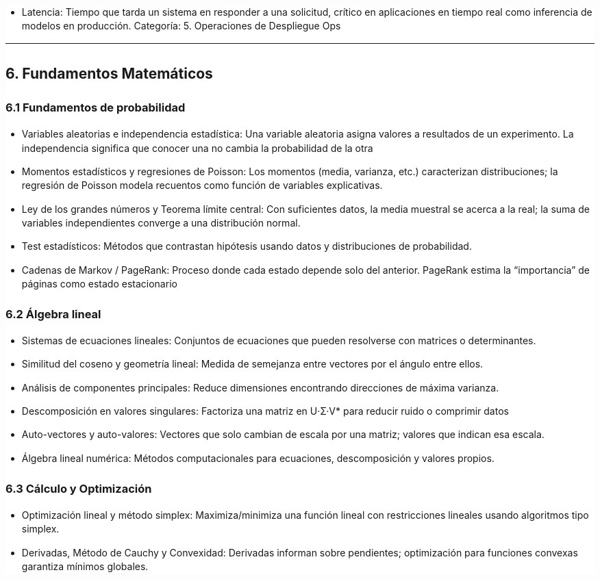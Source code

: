 -   Latencia: Tiempo que tarda un sistema en responder a una solicitud, crítico en aplicaciones en tiempo real como inferencia de modelos en producción. Categoría: 5. Operaciones de Despliegue Ops


---


## 6. Fundamentos Matemáticos


### 6.1 Fundamentos de probabilidad

- Variables aleatorias e independencia estadística: Una variable aleatoria asigna valores a resultados de un experimento. La independencia significa que conocer una no cambia la probabilidad de la otra 

- Momentos estadísticos y regresiones de Poisson: Los momentos (media, varianza, etc.) caracterizan distribuciones; la regresión de Poisson modela recuentos como función de variables explicativas.

- Ley de los grandes números y Teorema límite central: Con suficientes datos, la media muestral se acerca a la real; la suma de variables independientes converge a una distribución normal.

- Test estadísticos: Métodos que contrastan hipótesis usando datos y distribuciones de probabilidad.

- Cadenas de Markov / PageRank: Proceso donde cada estado depende solo del anterior. PageRank estima la “importancia” de páginas como estado estacionario 


### 6.2 Álgebra lineal

- Sistemas de ecuaciones lineales: Conjuntos de ecuaciones que pueden resolverse con matrices o determinantes.

- Similitud del coseno y geometría lineal: Medida de semejanza entre vectores por el ángulo entre ellos.

- Análisis de componentes principales: Reduce dimensiones encontrando direcciones de máxima varianza.

- Descomposición en valores singulares: Factoriza una matriz en U·Σ·V* para reducir ruido o comprimir datos 

- Auto-vectores y auto-valores: Vectores que solo cambian de escala por una matriz; valores que indican esa escala.

- Álgebra lineal numérica: Métodos computacionales para ecuaciones, descomposición y valores propios.


### 6.3 Cálculo y Optimización

- Optimización lineal y método simplex: Maximiza/minimiza una función lineal con restricciones lineales usando algoritmos tipo simplex.

- Derivadas, Método de Cauchy y Convexidad: Derivadas informan sobre pendientes; optimización para funciones convexas garantiza mínimos globales.
